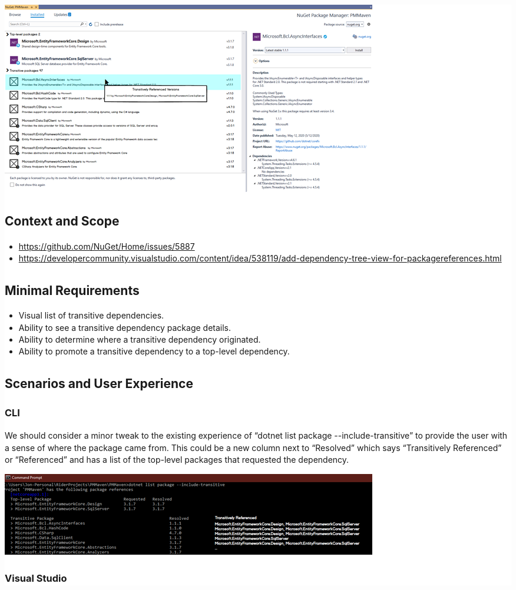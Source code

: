 ![](../../meta/resources/TransitiveDependencies/TransitiveVSPMUI.png)

## Context and Scope

-	https://github.com/NuGet/Home/issues/5887 
-	https://developercommunity.visualstudio.com/content/idea/538119/add-dependency-tree-view-for-packagereferences.html 

## Minimal Requirements

-	Visual list of transitive dependencies.
-	Ability to see a transitive dependency package details.
-	Ability to determine where a transitive dependency originated.
-	Ability to promote a transitive dependency to a top-level dependency.

## Scenarios and User Experience

### CLI

We should consider a minor tweak to the existing experience of “dotnet list package --include-transitive” to provide the user with a sense of where the package came from. This could be a new column next to “Resolved” which says “Transitively Referenced” or “Referenced” and has a list of the top-level packages that requested the dependency.

![](../../meta/resources/TransitiveDependencies/TransitiveDotNetCLI.png)

### Visual Studio

